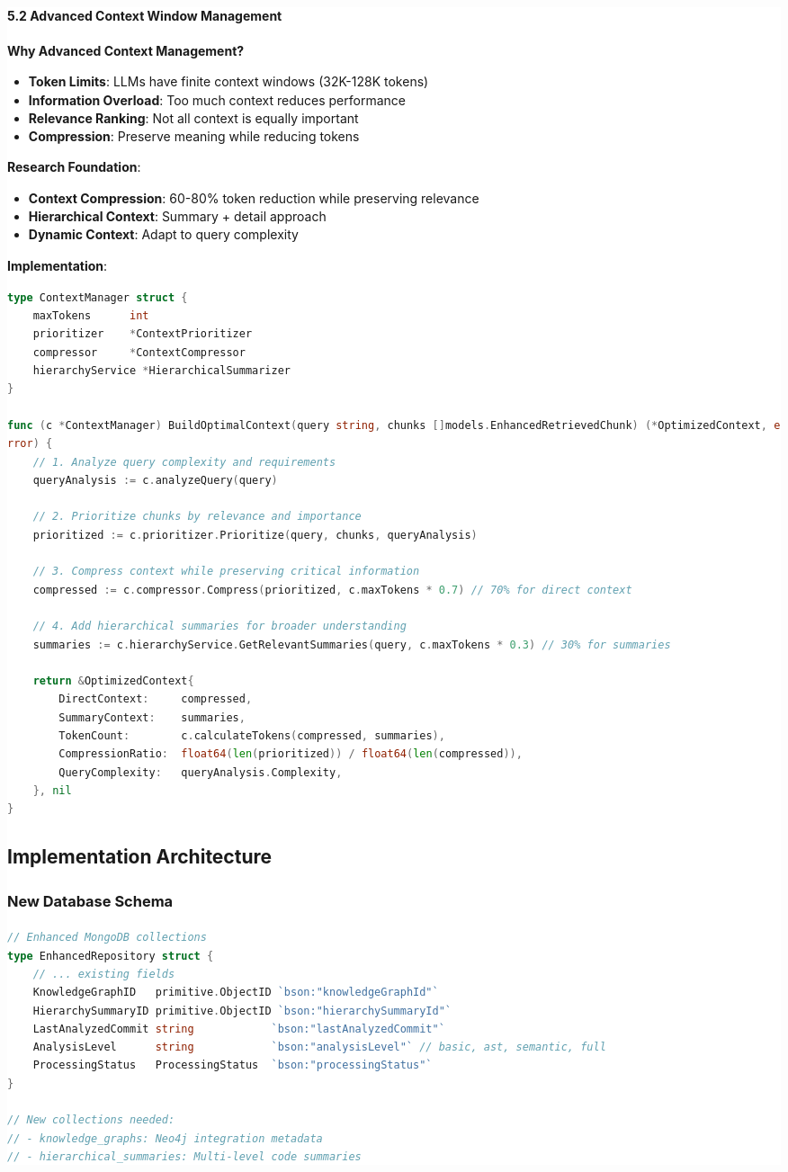 #### 5.2 Advanced Context Window Management

**Why Advanced Context Management?**
- **Token Limits**: LLMs have finite context windows (32K-128K tokens)
- **Information Overload**: Too much context reduces performance
- **Relevance Ranking**: Not all context is equally important
- **Compression**: Preserve meaning while reducing tokens

**Research Foundation**:
- **Context Compression**: 60-80% token reduction while preserving relevance
- **Hierarchical Context**: Summary + detail approach
- **Dynamic Context**: Adapt to query complexity

**Implementation**:
```go
type ContextManager struct {
    maxTokens      int
    prioritizer    *ContextPrioritizer
    compressor     *ContextCompressor
    hierarchyService *HierarchicalSummarizer
}

func (c *ContextManager) BuildOptimalContext(query string, chunks []models.EnhancedRetrievedChunk) (*OptimizedContext, error) {
    // 1. Analyze query complexity and requirements
    queryAnalysis := c.analyzeQuery(query)
    
    // 2. Prioritize chunks by relevance and importance
    prioritized := c.prioritizer.Prioritize(query, chunks, queryAnalysis)
    
    // 3. Compress context while preserving critical information
    compressed := c.compressor.Compress(prioritized, c.maxTokens * 0.7) // 70% for direct context
    
    // 4. Add hierarchical summaries for broader understanding
    summaries := c.hierarchyService.GetRelevantSummaries(query, c.maxTokens * 0.3) // 30% for summaries
    
    return &OptimizedContext{
        DirectContext:     compressed,
        SummaryContext:    summaries,
        TokenCount:        c.calculateTokens(compressed, summaries),
        CompressionRatio:  float64(len(prioritized)) / float64(len(compressed)),
        QueryComplexity:   queryAnalysis.Complexity,
    }, nil
}
```

## Implementation Architecture

### New Database Schema
```go
// Enhanced MongoDB collections
type EnhancedRepository struct {
    // ... existing fields
    KnowledgeGraphID   primitive.ObjectID `bson:"knowledgeGraphId"`
    HierarchySummaryID primitive.ObjectID `bson:"hierarchySummaryId"`
    LastAnalyzedCommit string            `bson:"lastAnalyzedCommit"`
    AnalysisLevel      string            `bson:"analysisLevel"` // basic, ast, semantic, full
    ProcessingStatus   ProcessingStatus  `bson:"processingStatus"`
}

// New collections needed:
// - knowledge_graphs: Neo4j integration metadata
// - hierarchical_summaries: Multi-level code summaries
```